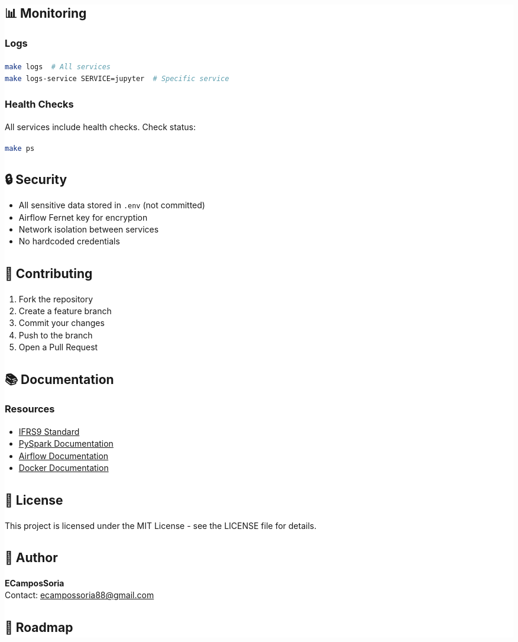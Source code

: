 ## 📊 Monitoring

### Logs
```bash
make logs  # All services
make logs-service SERVICE=jupyter  # Specific service
```

### Health Checks
All services include health checks. Check status:
```bash
make ps
```

## 🔒 Security

- All sensitive data stored in `.env` (not committed)
- Airflow Fernet key for encryption
- Network isolation between services
- No hardcoded credentials

## 🤝 Contributing

1. Fork the repository
2. Create a feature branch
3. Commit your changes
4. Push to the branch
5. Open a Pull Request

## 📚 Documentation

### Resources
- [IFRS9 Standard](https://www.ifrs.org/issued-standards/list-of-standards/ifrs-9-financial-instruments/)
- [PySpark Documentation](https://spark.apache.org/docs/latest/api/python/)
- [Airflow Documentation](https://airflow.apache.org/docs/)
- [Docker Documentation](https://docs.docker.com/)

## 📄 License

This project is licensed under the MIT License - see the LICENSE file for details.

## 👥 Author

**ECamposSoria**  
Contact: ecampossoria88@gmail.com

## 🎯 Roadmap
